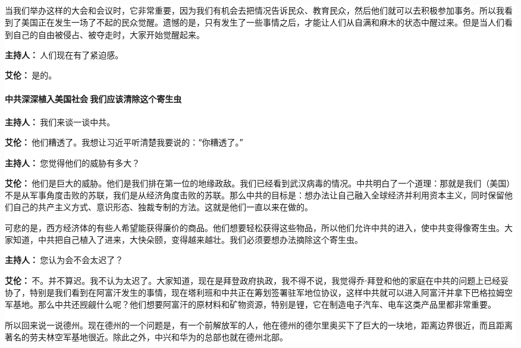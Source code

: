  当我们举办这样的大会和会议时，它非常重要，因为我们有机会去把情况告诉民众、教育民众，然后他们就可以去积极参加事务。所以我看到了美国正在发生一场了不起的民众觉醒。遗憾的是，只有发生了一些事情之后，才能让人们从自满和麻木的状态中醒过来。但是当人们看到自己的自由被侵占、被夺走时，大家开始觉醒起来。
</p>
<p>
 <strong>
  主持人：
 </strong>
 人们现在有了紧迫感。
</p>
<p>
 <strong>
  艾伦：
 </strong>
 是的。
</p>
<h4>
 <b>
  中共深深植入美国社会 我们应该清除这个寄生虫
 </b>
</h4>
<p>
 <strong>
  主持人：
 </strong>
 我们来谈一谈中共。
</p>
<p>
 <strong>
  艾伦：
 </strong>
 他们糟透了。我想让习近平听清楚我要说的：“你糟透了。”
</p>
<p>
 <strong>
  主持人：
 </strong>
 您觉得他们的威胁有多大？
</p>
<p>
 <strong>
  艾伦：
 </strong>
 他们是巨大的威胁。他们是我们排在第一位的地缘政敌。我们已经看到武汉病毒的情况。中共明白了一个道理：那就是我们（美国）不是从军事角度击败的苏联，我们是从经济角度击败的苏联。那么中共的目标是：想办法让自己融入全球经济并利用资本主义，同时保留他们自己的共产主义方式、意识形态、独裁专制的方法。这就是他们一直以来在做的。
</p>
<p>
 可悲的是，西方经济体的有些人希望能获得廉价的商品。他们想要轻松获得这些物品，所以他们允许中共的进入，使中共变得像寄生虫。大家知道，中共把自己植入了进来，大快朵颐，变得越来越壮。我们必须要想办法摘除这个寄生虫。
</p>
<p>
 <strong>
  主持人：
 </strong>
 您认为会不会太迟了？
</p>
<p>
 <strong>
  艾伦：
 </strong>
 不。并不算迟。我不认为太迟了。大家知道，现在是拜登政府执政，我不得不说，我觉得乔·拜登和他的家庭在中共的问题上已经妥协了，特别是我们看到在阿富汗发生的事情，现在塔利班和中共正在筹划签署驻军地位协议，这样中共就可以进入阿富汗并拿下巴格拉姆空军基地。那么中共还觊觎什么呢？他们想要阿富汗的原材料和矿物资源，特别是锂，它在制造电子汽车、电车这类产品里都非常重要。
</p>
<p>
 所以回来说一说德州。现在德州的一个问题是，有一个前解放军的人，他在德州的德尔里奥买下了巨大的一块地，距离边界很近，而且距离著名的劳夫林空军基地很近。除此之外，中兴和华为的总部也就在德州北部。